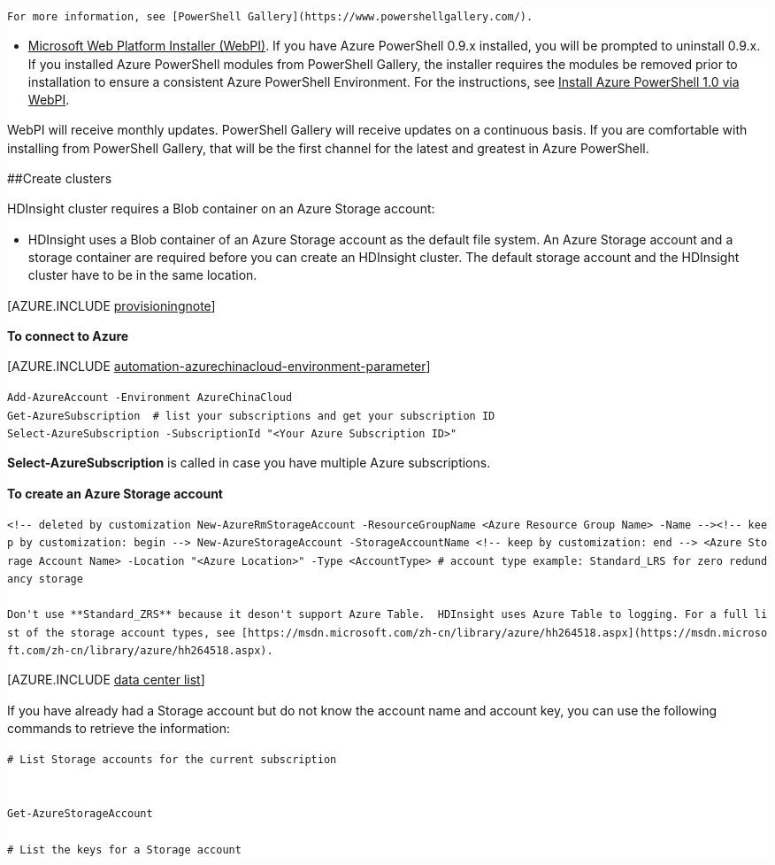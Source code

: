 	For more information, see [PowerShell Gallery](https://www.powershellgallery.com/).

- [Microsoft Web Platform Installer (WebPI)](http://aka.ms/webpi-azps). If you have Azure PowerShell 0.9.x installed, you will be prompted to uninstall 0.9.x. If you installed Azure PowerShell modules from PowerShell Gallery, the installer requires the modules be removed prior to installation to ensure a consistent Azure PowerShell Environment. For the instructions, see [Install Azure PowerShell 1.0 via WebPI](https://azure.microsoft.com/blog/azps-1-0/).

WebPI will receive monthly updates. PowerShell Gallery will receive updates on a continuous basis. If you are comfortable with installing from PowerShell Gallery, that will be the first channel for the latest and greatest in Azure PowerShell.

##Create clusters

HDInsight cluster requires  a Blob container on an Azure Storage account:


- HDInsight uses a Blob container of an Azure Storage account as the default file system. An Azure Storage account and a storage container are required before you can create an HDInsight cluster. The default storage account and the HDInsight cluster have to be in the same location.

[AZURE.INCLUDE [provisioningnote](../includes/hdinsight-provisioning.md)]

**To connect to Azure**



[AZURE.INCLUDE [automation-azurechinacloud-environment-parameter](../includes/automation-azurechinacloud-environment-parameter.md)]

	Add-AzureAccount -Environment AzureChinaCloud
	Get-AzureSubscription  # list your subscriptions and get your subscription ID
	Select-AzureSubscription -SubscriptionId "<Your Azure Subscription ID>"

**Select-AzureSubscription** is called in case you have multiple Azure subscriptions.


**To create an Azure Storage account**

	<!-- deleted by customization New-AzureRmStorageAccount -ResourceGroupName <Azure Resource Group Name> -Name --><!-- keep by customization: begin --> New-AzureStorageAccount -StorageAccountName <!-- keep by customization: end --> <Azure Storage Account Name> -Location "<Azure Location>" -Type <AccountType> # account type example: Standard_LRS for zero redundancy storage
	
	Don't use **Standard_ZRS** because it deson't support Azure Table.  HDInsight uses Azure Table to logging. For a full list of the storage account types, see [https://msdn.microsoft.com/zh-cn/library/azure/hh264518.aspx](https://msdn.microsoft.com/zh-cn/library/azure/hh264518.aspx).

[AZURE.INCLUDE [data center list](../includes/hdinsight-pricing-data-centers-clusters.md)]



If you have already had a Storage account but do not know the account name and account key, you can use the following commands to retrieve the information:

	# List Storage accounts for the current subscription


	Get-AzureStorageAccount

	# List the keys for a Storage account

